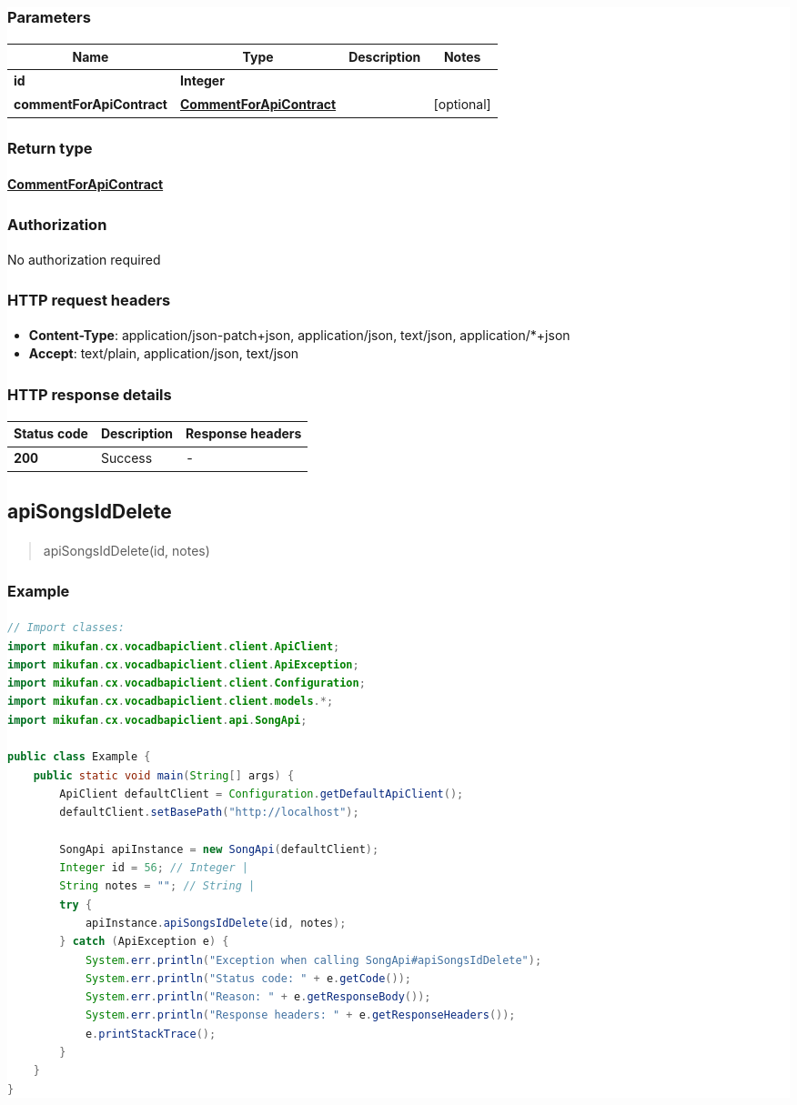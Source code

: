 ### Parameters


| Name | Type | Description  | Notes |
|------------- | ------------- | ------------- | -------------|
| **id** | **Integer**|  | |
| **commentForApiContract** | [**CommentForApiContract**](CommentForApiContract.md)|  | [optional] |

### Return type

[**CommentForApiContract**](CommentForApiContract.md)

### Authorization

No authorization required

### HTTP request headers

- **Content-Type**: application/json-patch+json, application/json, text/json, application/*+json
- **Accept**: text/plain, application/json, text/json


### HTTP response details
| Status code | Description | Response headers |
|-------------|-------------|------------------|
| **200** | Success |  -  |


## apiSongsIdDelete

> apiSongsIdDelete(id, notes)



### Example

```java
// Import classes:
import mikufan.cx.vocadbapiclient.client.ApiClient;
import mikufan.cx.vocadbapiclient.client.ApiException;
import mikufan.cx.vocadbapiclient.client.Configuration;
import mikufan.cx.vocadbapiclient.client.models.*;
import mikufan.cx.vocadbapiclient.api.SongApi;

public class Example {
    public static void main(String[] args) {
        ApiClient defaultClient = Configuration.getDefaultApiClient();
        defaultClient.setBasePath("http://localhost");

        SongApi apiInstance = new SongApi(defaultClient);
        Integer id = 56; // Integer | 
        String notes = ""; // String | 
        try {
            apiInstance.apiSongsIdDelete(id, notes);
        } catch (ApiException e) {
            System.err.println("Exception when calling SongApi#apiSongsIdDelete");
            System.err.println("Status code: " + e.getCode());
            System.err.println("Reason: " + e.getResponseBody());
            System.err.println("Response headers: " + e.getResponseHeaders());
            e.printStackTrace();
        }
    }
}
```
